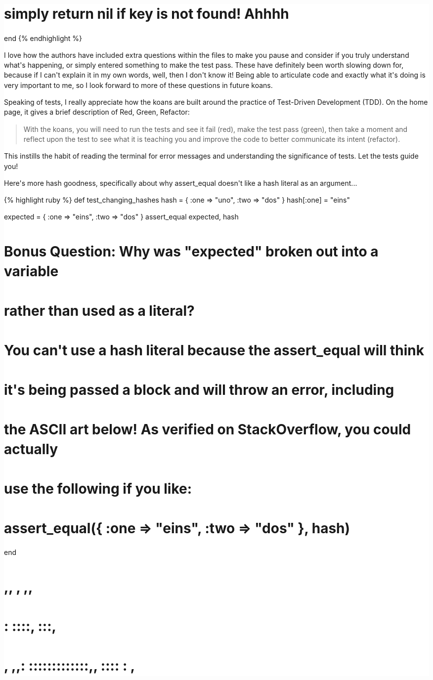   # simply return nil if key is not found! Ahhhh
end
{% endhighlight %}

I love how the authors have included extra questions within the files to make you pause and consider if you truly understand what's happening, or simply entered something to make the test pass. These have definitely been worth slowing down for, because if I can't explain it in my own words, well, then I don't know it! Being able to articulate code and exactly what it's doing is very important to me, so I look forward to more of these questions in future koans.

Speaking of tests, I really appreciate how the koans are built around the practice of Test-Driven Development (TDD). On the home page, it gives a brief description of Red, Green, Refactor:

> With the koans, you will need to run the tests and see it fail (red), make the test pass (green), then take a moment and reflect upon the test to see what it is teaching you and improve the code to better communicate its intent (refactor).

This instills the habit of reading the terminal for error messages and understanding the significance of tests. Let the tests guide you!

Here's more hash goodness, specifically about why assert_equal doesn't like a hash literal as an argument...

{% highlight ruby %}
def test_changing_hashes
  hash = { :one => "uno", :two => "dos" }
  hash[:one] = "eins"

  expected = { :one => "eins", :two => "dos" }
  assert_equal expected, hash

  # Bonus Question: Why was "expected" broken out into a variable
  # rather than used as a literal?
  # You can't use a hash literal because the assert_equal will think
  # it's being passed a block and will throw an error, including
  # the ASCII art below! As verified on StackOverflow, you could actually
  # use the following if you like:
  # assert_equal({ :one => "eins", :two => "dos" }, hash)
end
#                                   ,,   ,  ,,
#                                 :      ::::,    :::,
#                    ,        ,,: :::::::::::::,,  ::::   :  ,

[koans]:			http://rubykoans.com/
[koansimg]:		https://i.imgflip.com/bagt2.jpg